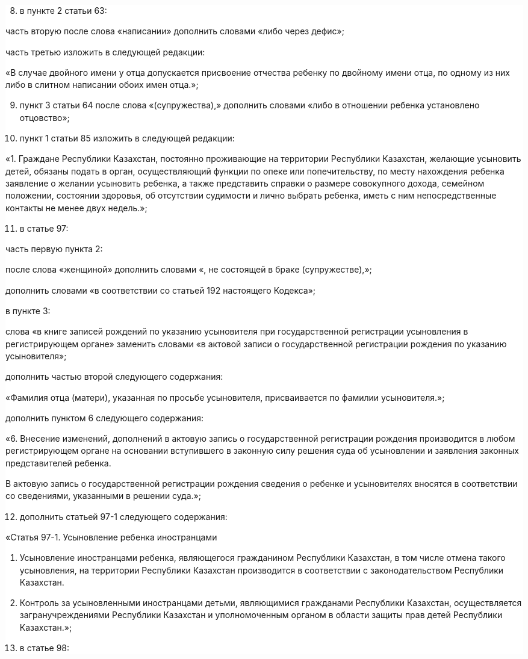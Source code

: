 8) в пункте 2 статьи 63:

часть вторую после слова «написании» дополнить словами «либо через дефис»;

часть третью изложить в следующей редакции:

«В случае двойного имени у отца допускается присвоение отчества ребенку по двойному имени отца, по одному из них либо в слитном написании обоих имен отца.»;

9) пункт 3 статьи 64 после слова «(супружества),» дополнить словами «либо в отношении ребенка установлено отцовство»;

10) пункт 1 статьи 85 изложить в следующей редакции:

«1. Граждане Республики Казахстан, постоянно проживающие на территории Республики Казахстан, желающие усыновить детей, обязаны подать в орган, осуществляющий функции по опеке или попечительству, по месту нахождения ребенка заявление о желании усыновить ребенка, а также представить справки о размере совокупного дохода, семейном положении, состоянии здоровья, об отсутствии судимости и лично выбрать ребенка, иметь с ним непосредственные контакты не менее двух недель.»;

11) в статье 97:

часть первую пункта 2:

после слова «женщиной» дополнить словами «, не состоящей в браке (супружестве),»;

дополнить словами «в соответствии со статьей 192 настоящего Кодекса»;

в пункте 3:

слова «в книге записей рождений по указанию усыновителя при государственной регистрации усыновления в регистрирующем органе» заменить словами «в актовой записи о государственной регистрации рождения по указанию усыновителя»;

дополнить частью второй следующего содержания:

«Фамилия отца (матери), указанная по просьбе усыновителя, присваивается по фамилии усыновителя.»;

дополнить пунктом 6 следующего содержания:

«6. Внесение изменений, дополнений в актовую запись о государственной регистрации рождения производится в любом регистрирующем органе на основании вступившего в законную силу решения суда об усыновлении и заявления законных представителей ребенка.

В актовую запись о государственной регистрации рождения сведения о ребенке и усыновителях вносятся в соответствии со сведениями, указанными в решении суда.»;

12) дополнить статьей 97-1 следующего содержания:

«Статья 97-1. Усыновление ребенка иностранцами

1. Усыновление иностранцами ребенка, являющегося гражданином Республики Казахстан, в том числе отмена такого усыновления, на территории Республики Казахстан производится в соответствии с законодательством Республики Казахстан.

2. Контроль за усыновленными иностранцами детьми, являющимися гражданами Республики Казахстан, осуществляется загранучреждениями Республики Казахстан и уполномоченным органом в области защиты прав детей Республики Казахстан.»;

13) в статье 98:
